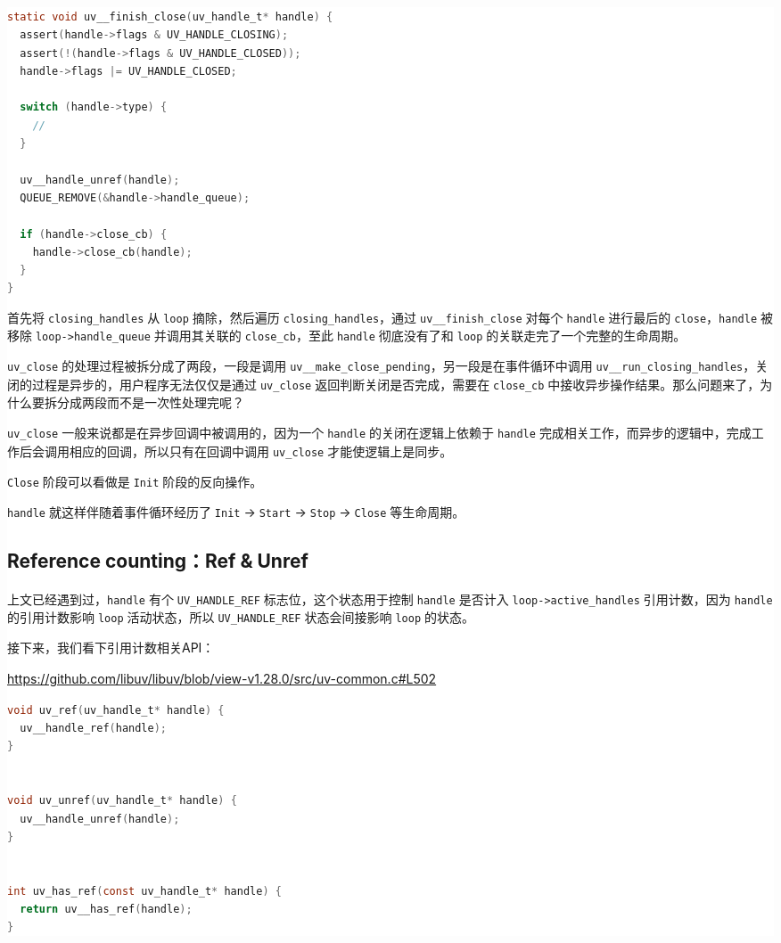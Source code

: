 ```c
static void uv__finish_close(uv_handle_t* handle) {
  assert(handle->flags & UV_HANDLE_CLOSING);
  assert(!(handle->flags & UV_HANDLE_CLOSED));
  handle->flags |= UV_HANDLE_CLOSED;

  switch (handle->type) {
    // 
  }

  uv__handle_unref(handle);
  QUEUE_REMOVE(&handle->handle_queue);

  if (handle->close_cb) {
    handle->close_cb(handle);
  }
}
```

首先将 `closing_handles` 从 `loop` 摘除，然后遍历 `closing_handles`，通过 `uv__finish_close` 对每个 `handle` 进行最后的 `close`，`handle` 被移除 `loop->handle_queue` 并调用其关联的 `close_cb`，至此 `handle` 彻底没有了和 `loop` 的关联走完了一个完整的生命周期。

`uv_close` 的处理过程被拆分成了两段，一段是调用 `uv__make_close_pending`，另一段是在事件循环中调用 `uv__run_closing_handles`，关闭的过程是异步的，用户程序无法仅仅是通过 `uv_close` 返回判断关闭是否完成，需要在 `close_cb` 中接收异步操作结果。那么问题来了，为什么要拆分成两段而不是一次性处理完呢？

`uv_close` 一般来说都是在异步回调中被调用的，因为一个 `handle` 的关闭在逻辑上依赖于 `handle` 完成相关工作，而异步的逻辑中，完成工作后会调用相应的回调，所以只有在回调中调用 `uv_close` 才能使逻辑上是同步。

`Close` 阶段可以看做是 `Init` 阶段的反向操作。

`handle` 就这样伴随着事件循环经历了 `Init` -> `Start` -> `Stop` -> `Close` 等生命周期。

## Reference counting：Ref & Unref

上文已经遇到过，`handle` 有个 `UV_HANDLE_REF` 标志位，这个状态用于控制 `handle` 是否计入 `loop->active_handles` 引用计数，因为 `handle` 的引用计数影响 `loop` 活动状态，所以 `UV_HANDLE_REF` 状态会间接影响 `loop` 的状态。

接下来，我们看下引用计数相关API：

https://github.com/libuv/libuv/blob/view-v1.28.0/src/uv-common.c#L502

```c
void uv_ref(uv_handle_t* handle) {
  uv__handle_ref(handle);
}


void uv_unref(uv_handle_t* handle) {
  uv__handle_unref(handle);
}


int uv_has_ref(const uv_handle_t* handle) {
  return uv__has_ref(handle);
}
```
